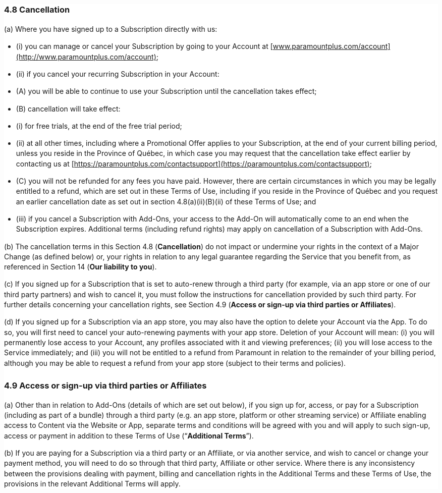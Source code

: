 ### 4.8 Cancellation

(a) Where you have signed up to a Subscription directly with us:

*   (i) you can manage or cancel your Subscription by going to your Account at [www.paramountplus.com/account](http://www.paramountplus.com/account);
*   (ii) if you cancel your recurring Subscription in your Account:

*   (A) you will be able to continue to use your Subscription until the cancellation takes effect;
*   (B) cancellation will take effect:

*   (i) for free trials, at the end of the free trial period; 
*   (ii) at all other times, including where a Promotional Offer applies to your Subscription, at the end of your current billing period, unless you reside in the Province of Québec, in which case you may request that the cancellation take effect earlier by contacting us at [https://paramountplus.com/contactsupport](https://paramountplus.com/contactsupport);

*   (C) you will not be refunded for any fees you have paid. However, there are certain circumstances in which you may be legally entitled to a refund, which are set out in these Terms of Use, including if you reside in the Province of Québec and you request an earlier cancellation date as set out in section 4.8(a)(ii)(B)(ii) of these Terms of Use; and

*   (iii) if you cancel a Subscription with Add-Ons, your access to the Add-On will automatically come to an end when the Subscription expires. Additional terms (including refund rights) may apply on cancellation of a Subscription with Add-Ons. 

(b) The cancellation terms in this Section 4.8 (**Cancellation**) do not impact or undermine your rights in the context of a Major Change (as defined below) or, your rights in relation to any legal guarantee regarding the Service that you benefit from, as referenced in Section 14 (**Our liability to you**).

(c) If you signed up for a Subscription that is set to auto-renew through a third party (for example, via an app store or one of our third party partners) and wish to cancel it, you must follow the instructions for cancellation provided by such third party. For further details concerning your cancellation rights, see Section 4.9 (**Access or sign-up via third parties or Affiliates**).

(d) If you signed up for a Subscription via an app store, you may also have the option to delete your Account via the App. To do so, you will first need to cancel your auto-renewing payments with your app store. Deletion of your Account will mean: (i) you will permanently lose access to your Account, any profiles associated with it and viewing preferences; (ii) you will lose access to the Service immediately; and (iii) you will not be entitled to a refund from Paramount in relation to the remainder of your billing period, although you may be able to request a refund from your app store (subject to their terms and policies).

### 4.9 Access or sign-up via third parties or Affiliates

(a) Other than in relation to Add-Ons (details of which are set out below), if you sign up for, access, or pay for a Subscription (including as part of a bundle) through a third party (e.g. an app store, platform or other streaming service) or Affiliate enabling access to Content via the Website or App, separate terms and conditions will be agreed with you and will apply to such sign-up, access or payment in addition to these Terms of Use (“**Additional Terms**”).

(b) If you are paying for a Subscription via a third party or an Affiliate, or via another service, and wish to cancel or change your payment method, you will need to do so through that third party, Affiliate or other service. Where there is any inconsistency between the provisions dealing with payment, billing and cancellation rights in the Additional Terms and these Terms of Use, the provisions in the relevant Additional Terms will apply.
